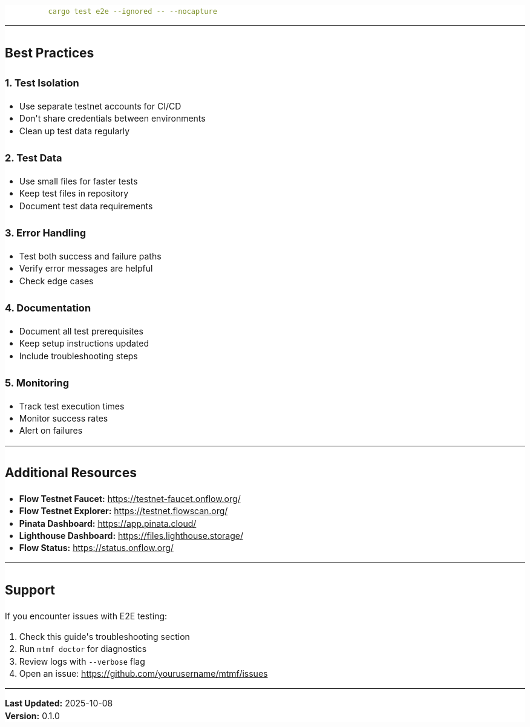 ```yaml
          cargo test e2e --ignored -- --nocapture
```

---

## Best Practices

### 1. Test Isolation
- Use separate testnet accounts for CI/CD
- Don't share credentials between environments
- Clean up test data regularly

### 2. Test Data
- Use small files for faster tests
- Keep test files in repository
- Document test data requirements

### 3. Error Handling
- Test both success and failure paths
- Verify error messages are helpful
- Check edge cases

### 4. Documentation
- Document all test prerequisites
- Keep setup instructions updated
- Include troubleshooting steps

### 5. Monitoring
- Track test execution times
- Monitor success rates
- Alert on failures

---

## Additional Resources

- **Flow Testnet Faucet:** https://testnet-faucet.onflow.org/
- **Flow Testnet Explorer:** https://testnet.flowscan.org/
- **Pinata Dashboard:** https://app.pinata.cloud/
- **Lighthouse Dashboard:** https://files.lighthouse.storage/
- **Flow Status:** https://status.onflow.org/

---

## Support

If you encounter issues with E2E testing:

1. Check this guide's troubleshooting section
2. Run `mtmf doctor` for diagnostics
3. Review logs with `--verbose` flag
4. Open an issue: https://github.com/yourusername/mtmf/issues

---

**Last Updated:** 2025-10-08  
**Version:** 0.1.0
